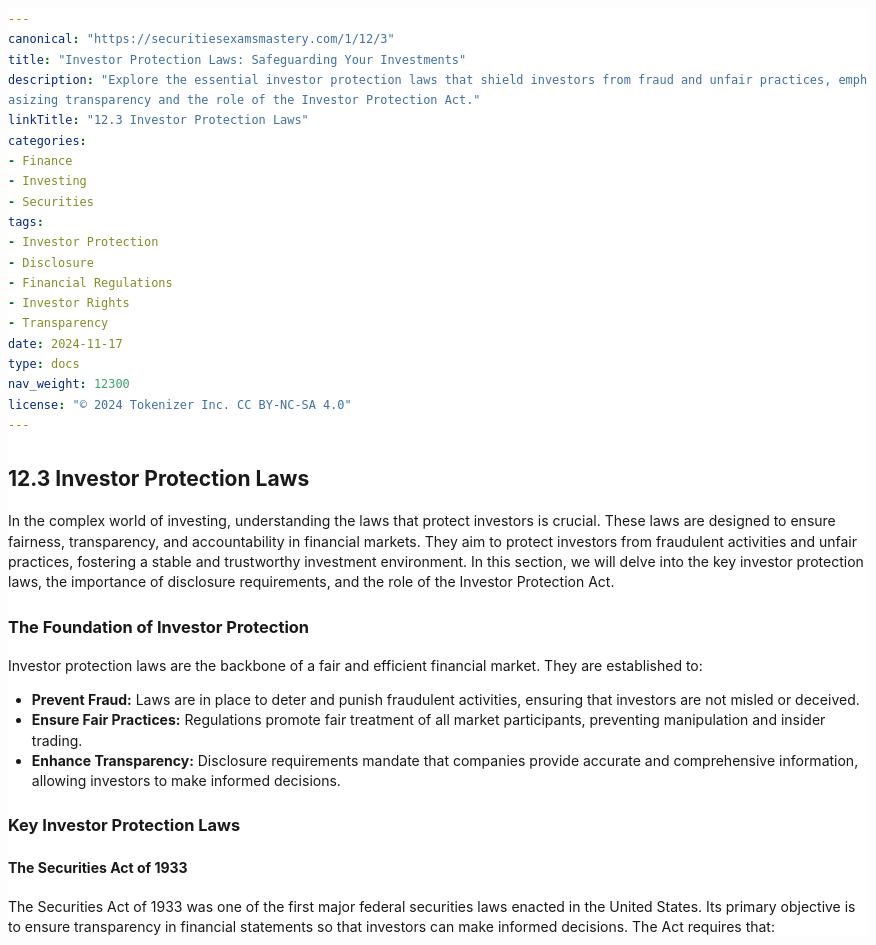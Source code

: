 ```yaml
---
canonical: "https://securitiesexamsmastery.com/1/12/3"
title: "Investor Protection Laws: Safeguarding Your Investments"
description: "Explore the essential investor protection laws that shield investors from fraud and unfair practices, emphasizing transparency and the role of the Investor Protection Act."
linkTitle: "12.3 Investor Protection Laws"
categories:
- Finance
- Investing
- Securities
tags:
- Investor Protection
- Disclosure
- Financial Regulations
- Investor Rights
- Transparency
date: 2024-11-17
type: docs
nav_weight: 12300
license: "© 2024 Tokenizer Inc. CC BY-NC-SA 4.0"
---
```


## 12.3 Investor Protection Laws

In the complex world of investing, understanding the laws that protect investors is crucial. These laws are designed to ensure fairness, transparency, and accountability in financial markets. They aim to protect investors from fraudulent activities and unfair practices, fostering a stable and trustworthy investment environment. In this section, we will delve into the key investor protection laws, the importance of disclosure requirements, and the role of the Investor Protection Act.

### The Foundation of Investor Protection

Investor protection laws are the backbone of a fair and efficient financial market. They are established to:

- **Prevent Fraud:** Laws are in place to deter and punish fraudulent activities, ensuring that investors are not misled or deceived.
- **Ensure Fair Practices:** Regulations promote fair treatment of all market participants, preventing manipulation and insider trading.
- **Enhance Transparency:** Disclosure requirements mandate that companies provide accurate and comprehensive information, allowing investors to make informed decisions.

### Key Investor Protection Laws

#### The Securities Act of 1933

The Securities Act of 1933 was one of the first major federal securities laws enacted in the United States. Its primary objective is to ensure transparency in financial statements so that investors can make informed decisions. The Act requires that:
